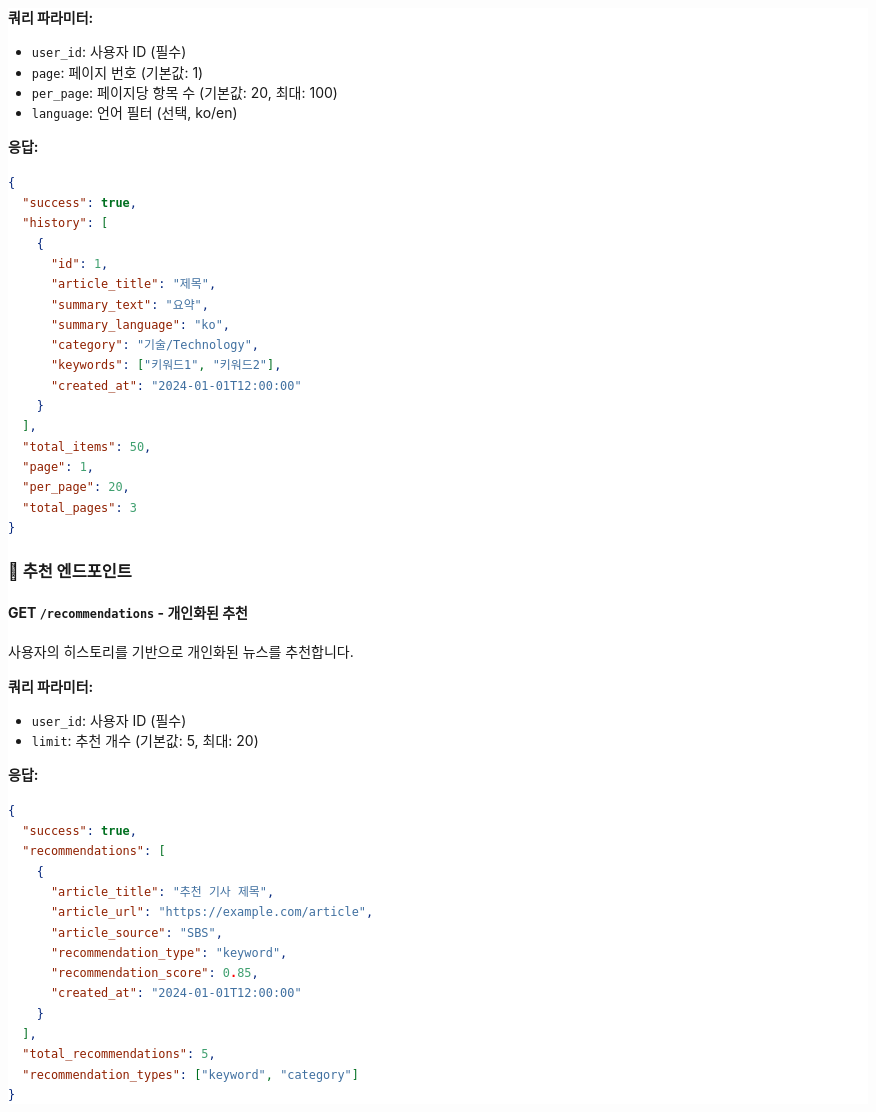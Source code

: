 **쿼리 파라미터:**
- `user_id`: 사용자 ID (필수)
- `page`: 페이지 번호 (기본값: 1)
- `per_page`: 페이지당 항목 수 (기본값: 20, 최대: 100)
- `language`: 언어 필터 (선택, ko/en)

**응답:**
```json
{
  "success": true,
  "history": [
    {
      "id": 1,
      "article_title": "제목",
      "summary_text": "요약",
      "summary_language": "ko",
      "category": "기술/Technology",
      "keywords": ["키워드1", "키워드2"],
      "created_at": "2024-01-01T12:00:00"
    }
  ],
  "total_items": 50,
  "page": 1,
  "per_page": 20,
  "total_pages": 3
}
```

### 🎯 **추천 엔드포인트**

#### GET `/recommendations` - 개인화된 추천
사용자의 히스토리를 기반으로 개인화된 뉴스를 추천합니다.

**쿼리 파라미터:**
- `user_id`: 사용자 ID (필수)
- `limit`: 추천 개수 (기본값: 5, 최대: 20)

**응답:**
```json
{
  "success": true,
  "recommendations": [
    {
      "article_title": "추천 기사 제목",
      "article_url": "https://example.com/article",
      "article_source": "SBS",
      "recommendation_type": "keyword",
      "recommendation_score": 0.85,
      "created_at": "2024-01-01T12:00:00"
    }
  ],
  "total_recommendations": 5,
  "recommendation_types": ["keyword", "category"]
}
```
